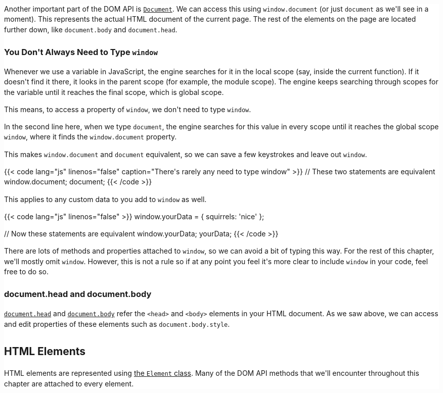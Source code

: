Another important part of the DOM API is [`Document`](https://developer.mozilla.org/en-US/docs/Web/API/Document). We can access this using `window.document` (or just `document` as we'll see in a moment). This represents the actual HTML document of the current page. The rest of the elements on the page are located further down, like `document.body` and `document.head`.

### You Don't Always Need to Type `window`

Whenever we use a variable in JavaScript, the engine searches for it in the local scope (say, inside the current function). If it doesn't find it there, it looks in the parent scope (for example, the module scope). The engine keeps searching through scopes for the variable until it reaches the final scope, which is global scope.

This means, to access a property of `window`, we don't need to type `window`.

In the second line here, when we type `document`, the engine searches for this value in every scope until it reaches the global scope `window`, where it finds the `window.document` property.

This makes `window.document` and `document` equivalent, so we can save a few keystrokes and leave out `window`.

{{< code lang="js" linenos="false" caption="There's rarely any need to type window" >}}
// These two statements are equivalent
window.document;
document;
{{< /code >}}

This applies to any custom data to you add to `window` as well.

{{< code lang="js" linenos="false" >}}
window.yourData = {
  squirrels: 'nice'
};

// Now these statements are equivalent
window.yourData;
yourData;
{{< /code >}}

There are lots of methods and properties attached to `window`, so we can avoid a bit of typing this way. For the rest of this chapter, we'll mostly omit `window`. However, this is not a rule so if at any point you feel it's more clear to include `window` in your code, feel free to do so.

### document.head and document.body

[`document.head`](https://developer.mozilla.org/en-US/docs/Web/API/Document/head) and [`document.body`](https://developer.mozilla.org/en-US/docs/Web/API/Document/body) refer the `<head>` and `<body>` elements in your HTML document. As we saw above, we can access and edit properties of these elements such as `document.body.style`.

## HTML Elements

HTML elements are represented using [the `Element` class](https://developer.mozilla.org/en-US/docs/Web/API/Element). Many of the DOM API methods that we'll encounter throughout this chapter are attached to every element.
